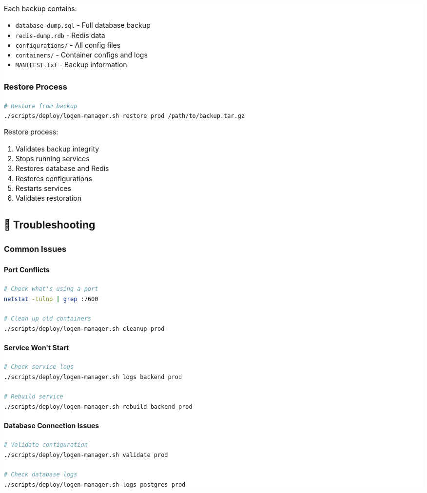 Each backup contains:
- `database-dump.sql` - Full database backup
- `redis-dump.rdb` - Redis data
- `configurations/` - All config files
- `containers/` - Container configs and logs
- `MANIFEST.txt` - Backup information

### Restore Process

```bash
# Restore from backup
./scripts/deploy/logen-manager.sh restore prod /path/to/backup.tar.gz
```

Restore process:
1. Validates backup integrity
2. Stops running services
3. Restores database and Redis
4. Restores configurations
5. Restarts services
6. Validates restoration

## 🔧 Troubleshooting

### Common Issues

#### Port Conflicts
```bash
# Check what's using a port
netstat -tulnp | grep :7600

# Clean up old containers
./scripts/deploy/logen-manager.sh cleanup prod
```

#### Service Won't Start
```bash
# Check service logs
./scripts/deploy/logen-manager.sh logs backend prod

# Rebuild service
./scripts/deploy/logen-manager.sh rebuild backend prod
```

#### Database Connection Issues
```bash
# Validate configuration
./scripts/deploy/logen-manager.sh validate prod

# Check database logs
./scripts/deploy/logen-manager.sh logs postgres prod
```
